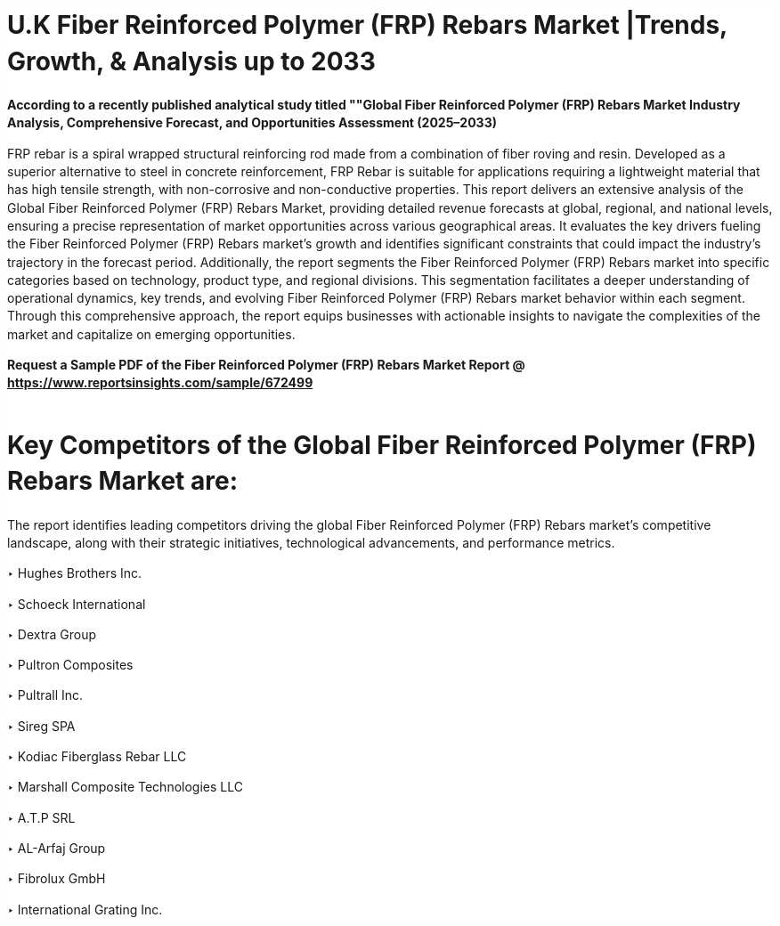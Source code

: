 # U.K Fiber Reinforced Polymer (FRP) Rebars Market |Trends, Growth, & Analysis up to 2033

<strong>According to a recently published analytical study titled ""Global Fiber Reinforced Polymer (FRP) Rebars Market Industry Analysis, Comprehensive Forecast, and Opportunities Assessment (2025–2033)</strong>

FRP rebar is a spiral wrapped structural reinforcing rod made from a combination of fiber roving and resin. Developed as a superior alternative to steel in concrete reinforcement, FRP Rebar is suitable for applications requiring a lightweight material that has high tensile strength, with non-corrosive and non-conductive properties. This report delivers an extensive analysis of the Global Fiber Reinforced Polymer (FRP) Rebars Market, providing detailed revenue forecasts at global, regional, and national levels, ensuring a precise representation of market opportunities across various geographical areas. It evaluates the key drivers fueling the Fiber Reinforced Polymer (FRP) Rebars market’s growth and identifies significant constraints that could impact the industry’s trajectory in the forecast period. Additionally, the report segments the Fiber Reinforced Polymer (FRP) Rebars market into specific categories based on technology, product type, and regional divisions. This segmentation facilitates a deeper understanding of operational dynamics, key trends, and evolving Fiber Reinforced Polymer (FRP) Rebars market behavior within each segment. Through this comprehensive approach, the report equips businesses with actionable insights to navigate the complexities of the market and capitalize on emerging opportunities.

<strong>Request a Sample PDF of the Fiber Reinforced Polymer (FRP) Rebars Market Report </strong><strong>@<a href=https://www.reportsinsights.com/sample/672499> https://www.reportsinsights.com/sample/672499</a></strong></font>

# <strong>Key Competitors of the Global Fiber Reinforced Polymer (FRP) Rebars Market are:</strong>

The report identifies leading competitors driving the global Fiber Reinforced Polymer (FRP) Rebars market’s competitive landscape, along with their strategic initiatives, technological advancements, and performance metrics.

‣ Hughes Brothers Inc. 

‣ Schoeck International 

‣ Dextra Group 

‣ Pultron Composites 

‣ Pultrall Inc. 

‣ Sireg SPA 

‣ Kodiac Fiberglass Rebar LLC 

‣ Marshall Composite Technologies LLC 

‣ A.T.P SRL 

‣ AL-Arfaj Group 

‣ Fibrolux GmbH 

‣ International Grating Inc. 

